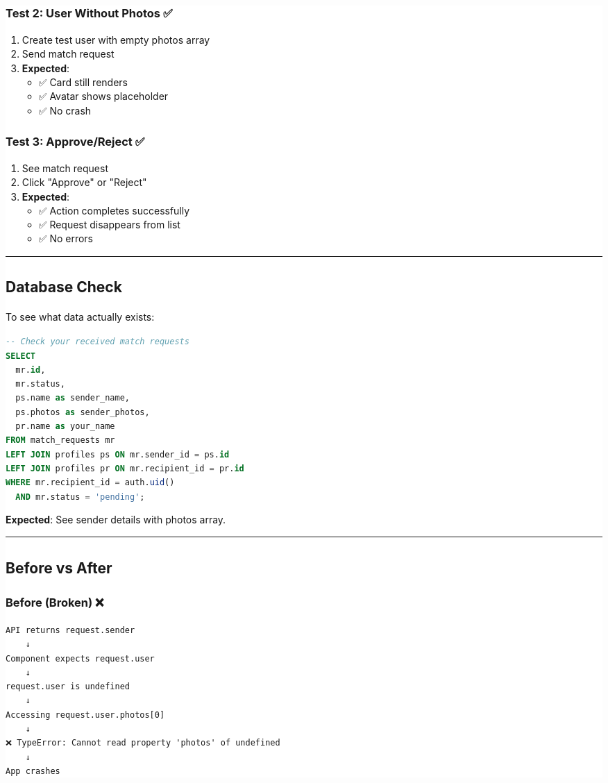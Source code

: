 ### Test 2: User Without Photos ✅

1. Create test user with empty photos array
2. Send match request
3. **Expected**:
   - ✅ Card still renders
   - ✅ Avatar shows placeholder
   - ✅ No crash

### Test 3: Approve/Reject ✅

1. See match request
2. Click "Approve" or "Reject"
3. **Expected**:
   - ✅ Action completes successfully
   - ✅ Request disappears from list
   - ✅ No errors

---

## Database Check

To see what data actually exists:

```sql
-- Check your received match requests
SELECT
  mr.id,
  mr.status,
  ps.name as sender_name,
  ps.photos as sender_photos,
  pr.name as your_name
FROM match_requests mr
LEFT JOIN profiles ps ON mr.sender_id = ps.id
LEFT JOIN profiles pr ON mr.recipient_id = pr.id
WHERE mr.recipient_id = auth.uid()
  AND mr.status = 'pending';
```

**Expected**: See sender details with photos array.

---

## Before vs After

### Before (Broken) ❌

```
API returns request.sender
    ↓
Component expects request.user
    ↓
request.user is undefined
    ↓
Accessing request.user.photos[0]
    ↓
❌ TypeError: Cannot read property 'photos' of undefined
    ↓
App crashes
```
